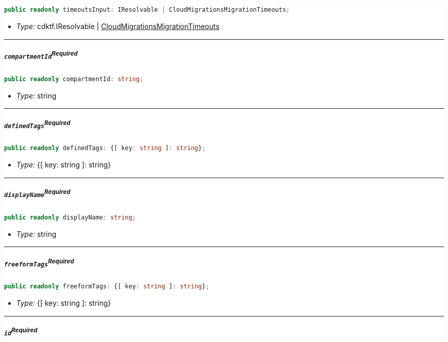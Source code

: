 ```typescript
public readonly timeoutsInput: IResolvable | CloudMigrationsMigrationTimeouts;
```

- *Type:* cdktf.IResolvable | <a href="#rhizo-co-terraform-provider-oci.cloudMigrationsMigration.CloudMigrationsMigrationTimeouts">CloudMigrationsMigrationTimeouts</a>

---

##### `compartmentId`<sup>Required</sup> <a name="compartmentId" id="rhizo-co-terraform-provider-oci.cloudMigrationsMigration.CloudMigrationsMigration.property.compartmentId"></a>

```typescript
public readonly compartmentId: string;
```

- *Type:* string

---

##### `definedTags`<sup>Required</sup> <a name="definedTags" id="rhizo-co-terraform-provider-oci.cloudMigrationsMigration.CloudMigrationsMigration.property.definedTags"></a>

```typescript
public readonly definedTags: {[ key: string ]: string};
```

- *Type:* {[ key: string ]: string}

---

##### `displayName`<sup>Required</sup> <a name="displayName" id="rhizo-co-terraform-provider-oci.cloudMigrationsMigration.CloudMigrationsMigration.property.displayName"></a>

```typescript
public readonly displayName: string;
```

- *Type:* string

---

##### `freeformTags`<sup>Required</sup> <a name="freeformTags" id="rhizo-co-terraform-provider-oci.cloudMigrationsMigration.CloudMigrationsMigration.property.freeformTags"></a>

```typescript
public readonly freeformTags: {[ key: string ]: string};
```

- *Type:* {[ key: string ]: string}

---

##### `id`<sup>Required</sup> <a name="id" id="rhizo-co-terraform-provider-oci.cloudMigrationsMigration.CloudMigrationsMigration.property.id"></a>
